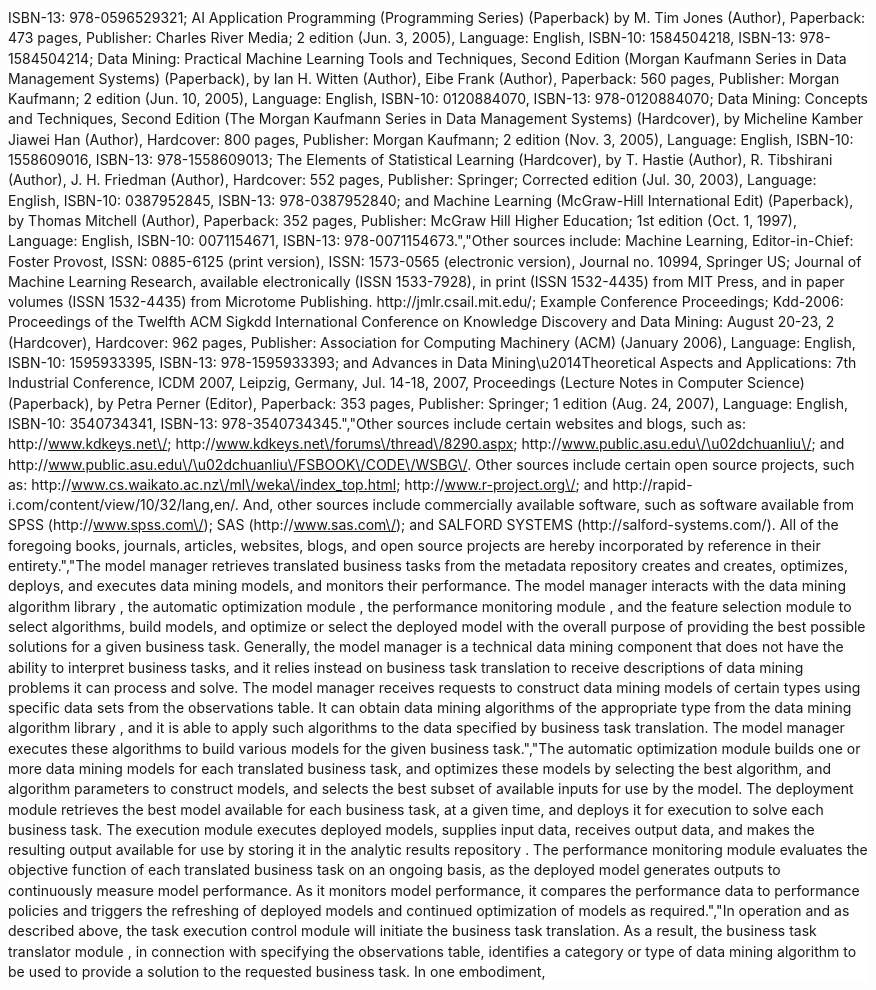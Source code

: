 ISBN-13: 978-0596529321; AI Application Programming (Programming Series) (Paperback) by M. Tim Jones (Author), Paperback: 473 pages, Publisher: Charles River Media; 2 edition (Jun. 3, 2005), Language: English, ISBN-10: 1584504218, ISBN-13: 978-1584504214; Data Mining: Practical Machine Learning Tools and Techniques, Second Edition (Morgan Kaufmann Series in Data Management Systems) (Paperback), by Ian H. Witten (Author), Eibe Frank (Author), Paperback: 560 pages, Publisher: Morgan Kaufmann; 2 edition (Jun. 10, 2005), Language: English, ISBN-10: 0120884070, ISBN-13: 978-0120884070; Data Mining: Concepts and Techniques, Second Edition (The Morgan Kaufmann Series in Data Management Systems) (Hardcover), by Micheline Kamber Jiawei Han (Author), Hardcover: 800 pages, Publisher: Morgan Kaufmann; 2 edition (Nov. 3, 2005), Language: English, ISBN-10: 1558609016, ISBN-13: 978-1558609013; The Elements of Statistical Learning (Hardcover), by T. Hastie (Author), R. Tibshirani (Author), J. H. Friedman (Author), Hardcover: 552 pages, Publisher: Springer; Corrected edition (Jul. 30, 2003), Language: English, ISBN-10: 0387952845, ISBN-13: 978-0387952840; and Machine Learning (McGraw-Hill International Edit) (Paperback), by Thomas Mitchell (Author), Paperback: 352 pages, Publisher: McGraw Hill Higher Education; 1st edition (Oct. 1, 1997), Language: English, ISBN-10: 0071154671, ISBN-13: 978-0071154673.","Other sources include: Machine Learning, Editor-in-Chief: Foster Provost, ISSN: 0885-6125 (print version), ISSN: 1573-0565 (electronic version), Journal no. 10994, Springer US; Journal of Machine Learning Research, available electronically (ISSN 1533-7928), in print (ISSN 1532-4435) from MIT Press, and in paper volumes (ISSN 1532-4435) from Microtome Publishing. http:\/\/jmlr.csail.mit.edu\/; Example Conference Proceedings; Kdd-2006: Proceedings of the Twelfth ACM Sigkdd International Conference on Knowledge Discovery and Data Mining: August 20-23, 2 (Hardcover), Hardcover: 962 pages, Publisher: Association for Computing Machinery (ACM) (January 2006), Language: English, ISBN-10: 1595933395, ISBN-13: 978-1595933393; and Advances in Data Mining\u2014Theoretical Aspects and Applications: 7th Industrial Conference, ICDM 2007, Leipzig, Germany, Jul. 14-18, 2007, Proceedings (Lecture Notes in Computer Science) (Paperback), by Petra Perner (Editor), Paperback: 353 pages, Publisher: Springer; 1 edition (Aug. 24, 2007), Language: English, ISBN-10: 3540734341, ISBN-13: 978-3540734345.","Other sources include certain websites and blogs, such as: http:\/\/www.kdkeys.net\/; http:\/\/www.kdkeys.net\/forums\/thread\/8290.aspx; http:\/\/www.public.asu.edu\/\u02dchuanliu\/; and http:\/\/www.public.asu.edu\/\u02dchuanliu\/FSBOOK\/CODE\/WSBG\/. Other sources include certain open source projects, such as: http:\/\/www.cs.waikato.ac.nz\/ml\/weka\/index_top.html; http:\/\/www.r-project.org\/; and http:\/\/rapid-i.com\/content\/view\/10\/32\/lang,en\/. And, other sources include commercially available software, such as software available from SPSS (http:\/\/www.spss.com\/); SAS (http:\/\/www.sas.com\/); and SALFORD SYSTEMS (http:\/\/salford-systems.com\/). All of the foregoing books, journals, articles, websites, blogs, and open source projects are hereby incorporated by reference in their entirety.","The model manager  retrieves translated business tasks from the metadata repository  creates and creates, optimizes, deploys, and executes data mining models, and monitors their performance. The model manager  interacts with the data mining algorithm library , the automatic optimization module , the performance monitoring module , and the feature selection module  to select algorithms, build models, and optimize or select the deployed model with the overall purpose of providing the best possible solutions for a given business task. Generally, the model manager  is a technical data mining component that does not have the ability to interpret business tasks, and it relies instead on business task translation to receive descriptions of data mining problems it can process and solve. The model manager  receives requests to construct data mining models of certain types using specific data sets from the observations table. It can obtain data mining algorithms of the appropriate type from the data mining algorithm library , and it is able to apply such algorithms to the data specified by business task translation. The model manager  executes these algorithms to build various models for the given business task.","The automatic optimization module  builds one or more data mining models for each translated business task, and optimizes these models by selecting the best algorithm, and algorithm parameters to construct models, and selects the best subset of available inputs for use by the model. The deployment module  retrieves the best model available for each business task, at a given time, and deploys it for execution to solve each business task. The execution module  executes deployed models, supplies input data, receives output data, and makes the resulting output available for use by storing it in the analytic results repository . The performance monitoring module  evaluates the objective function of each translated business task on an ongoing basis, as the deployed model generates outputs to continuously measure model performance. As it monitors model performance, it compares the performance data to performance policies and triggers the refreshing of deployed models and continued optimization of models as required.","In operation and as described above, the task execution control module  will initiate the business task translation. As a result, the business task translator module , in connection with specifying the observations table, identifies a category or type of data mining algorithm to be used to provide a solution to the requested business task. In one embodiment,